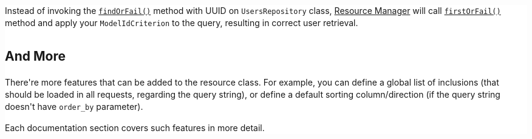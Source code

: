 Instead of invoking the [`findOrFail()`](/repositories#findOrFail) method with UUID on `UsersRepository` class,
[Resource Manager](/resources/manager) will call [`firstOrFail()`](/repositories#firstOrFail) method and apply your
`ModelIdCriterion` to the query, resulting in correct user retrieval.

## And More

There're more features that can be added to the resource class. For example, you can define a global list of inclusions
(that should be loaded in all requests, regarding the query string), or define a default sorting column/direction
(if the query string doesn't have `order_by` parameter).

Each documentation section covers such features in more detail.
